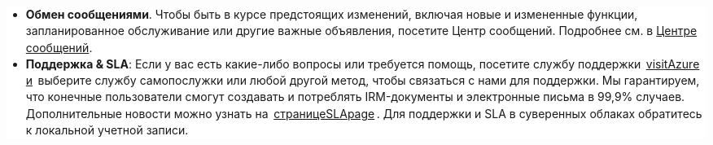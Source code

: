 - **Обмен сообщениями**. Чтобы быть в курсе предстоящих изменений, включая новые и измененные функции, запланированное обслуживание или другие важные объявления, посетите Центр сообщений. Подробнее см. в [Центре сообщений](/microsoft-365/admin/manage/message-center).
- **Поддержка & SLA**: Если у вас есть какие-либо вопросы или требуется помощь, посетите службу поддержки  [visitAzure и](https://azure.microsoft.com/support/options)  выберите службу самопослужки или любой другой метод, чтобы связаться с нами для поддержки. Мы гарантируем, что конечные пользователи смогут создавать и потреблять IRM-документы и электронные письма в 99,9% случаев. Дополнительные новости можно узнать на  [страницеSLApage](/learn/modules/choose-azure-services-sla-lifecycle) . Для поддержки и SLA в суверенных облаках обратитесь к локальной учетной записи.
